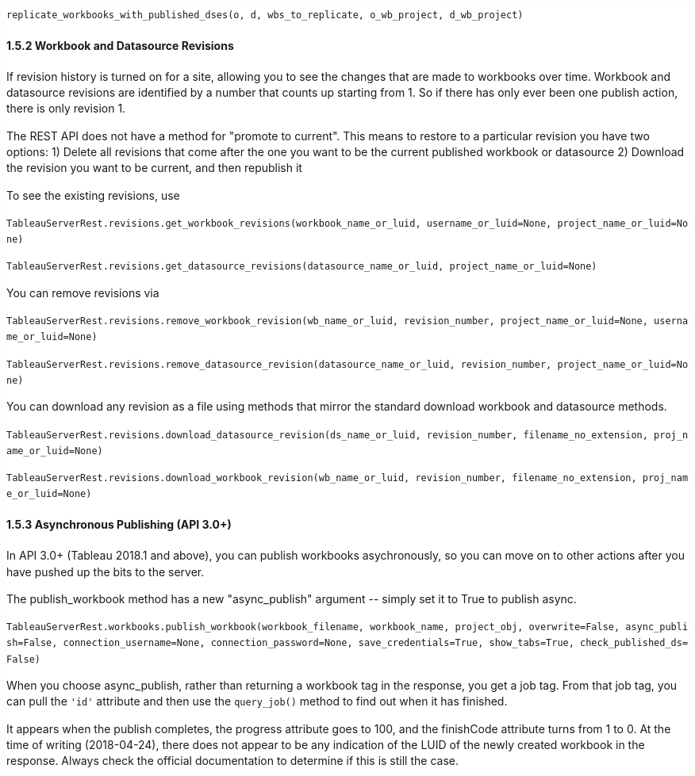     replicate_workbooks_with_published_dses(o, d, wbs_to_replicate, o_wb_project, d_wb_project)

#### 1.5.2 Workbook and Datasource Revisions
If revision history is turned on for a site, allowing you to see the changes that are made to workbooks over time. Workbook and datasource revisions are identified by a number that counts up starting from 1. So if there has only ever been one publish action, there is only revision 1.

The REST API does not have a method for "promote to current". This means to restore to a particular revision you have two options:
    1) Delete all revisions that come after the one you want to be the current published workbook or datasource
    2) Download the revision you want to be current, and then republish it
    
To see the existing revisions, use

`TableauServerRest.revisions.get_workbook_revisions(workbook_name_or_luid, username_or_luid=None, project_name_or_luid=None)`

`TableauServerRest.revisions.get_datasource_revisions(datasource_name_or_luid, project_name_or_luid=None)`

You can remove revisions via 

`TableauServerRest.revisions.remove_workbook_revision(wb_name_or_luid, revision_number, project_name_or_luid=None, username_or_luid=None)`

`TableauServerRest.revisions.remove_datasource_revision(datasource_name_or_luid, revision_number, project_name_or_luid=None)`

You can download any revision as a file using methods that mirror the standard download workbook and datasource methods.

`TableauServerRest.revisions.download_datasource_revision(ds_name_or_luid, revision_number, filename_no_extension, proj_name_or_luid=None)`

`TableauServerRest.revisions.download_workbook_revision(wb_name_or_luid, revision_number, filename_no_extension, proj_name_or_luid=None)`

#### 1.5.3 Asynchronous Publishing (API 3.0+)
In API 3.0+ (Tableau 2018.1 and above), you can publish workbooks asychronously, so you can move on to other actions after you have pushed up the bits to the server.

The publish_workbook method has a new "async_publish" argument -- simply set it to True to publish async.

`TableauServerRest.workbooks.publish_workbook(workbook_filename, workbook_name, project_obj, overwrite=False, async_publish=False, connection_username=None, connection_password=None, save_credentials=True, show_tabs=True, check_published_ds=False)`

When you choose async_publish, rather than returning a workbook tag in the response, you get a job tag. From that job tag, you can pull the `'id'` attribute and then use the `query_job()` method to find out when it has finished.

It appears when the publish completes, the progress attribute goes to 100, and the finishCode attribute turns from 1 to 0. At the time of writing (2018-04-24), there does not appear to be any indication of the LUID of the newly created workbook in the response. Always check the official documentation to determine if this is still the case.
